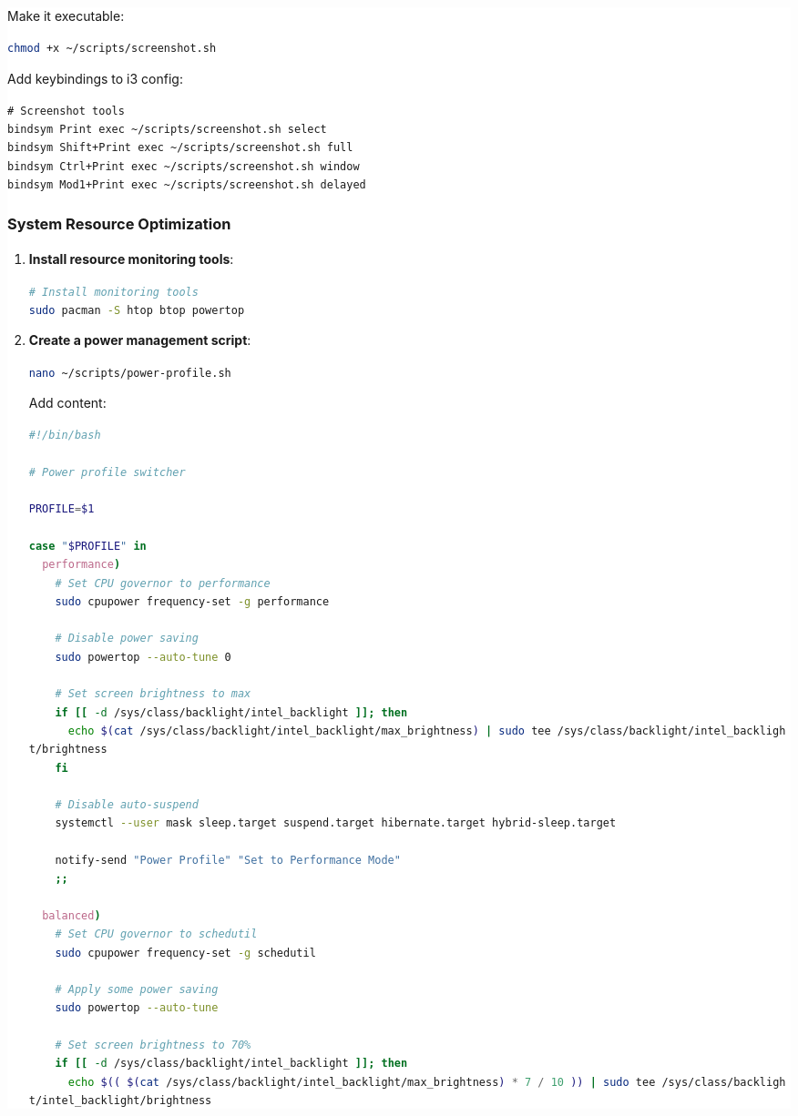    Make it executable:
   ```bash
   chmod +x ~/scripts/screenshot.sh
   ```

   Add keybindings to i3 config:
   ```
   # Screenshot tools
   bindsym Print exec ~/scripts/screenshot.sh select
   bindsym Shift+Print exec ~/scripts/screenshot.sh full
   bindsym Ctrl+Print exec ~/scripts/screenshot.sh window
   bindsym Mod1+Print exec ~/scripts/screenshot.sh delayed
   ```

### System Resource Optimization

1. **Install resource monitoring tools**:

   ```bash
   # Install monitoring tools
   sudo pacman -S htop btop powertop
   ```

2. **Create a power management script**:

   ```bash
   nano ~/scripts/power-profile.sh
   ```

   Add content:
   ```bash
   #!/bin/bash
   
   # Power profile switcher
   
   PROFILE=$1
   
   case "$PROFILE" in
     performance)
       # Set CPU governor to performance
       sudo cpupower frequency-set -g performance
       
       # Disable power saving
       sudo powertop --auto-tune 0
       
       # Set screen brightness to max
       if [[ -d /sys/class/backlight/intel_backlight ]]; then
         echo $(cat /sys/class/backlight/intel_backlight/max_brightness) | sudo tee /sys/class/backlight/intel_backlight/brightness
       fi
       
       # Disable auto-suspend
       systemctl --user mask sleep.target suspend.target hibernate.target hybrid-sleep.target
       
       notify-send "Power Profile" "Set to Performance Mode"
       ;;
       
     balanced)
       # Set CPU governor to schedutil
       sudo cpupower frequency-set -g schedutil
       
       # Apply some power saving
       sudo powertop --auto-tune
       
       # Set screen brightness to 70%
       if [[ -d /sys/class/backlight/intel_backlight ]]; then
         echo $(( $(cat /sys/class/backlight/intel_backlight/max_brightness) * 7 / 10 )) | sudo tee /sys/class/backlight/intel_backlight/brightness
   ```